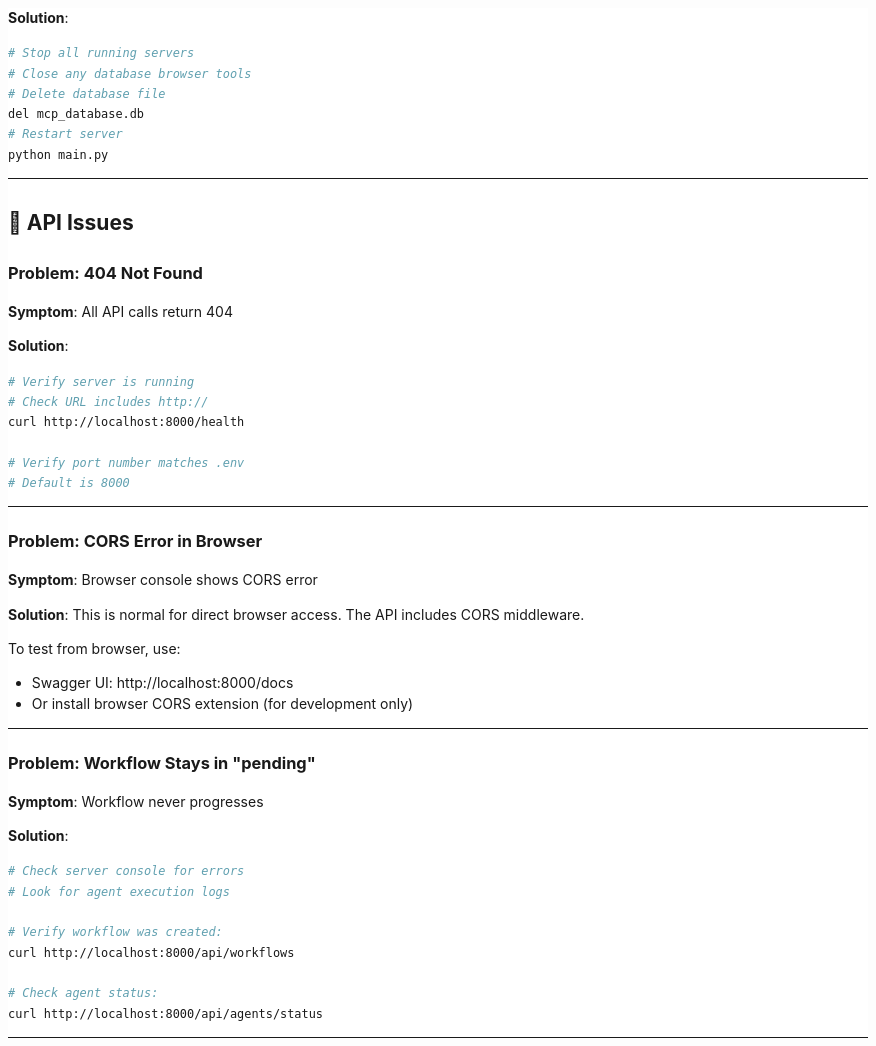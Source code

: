 **Solution**:
```bash
# Stop all running servers
# Close any database browser tools
# Delete database file
del mcp_database.db
# Restart server
python main.py
```

---

## 🔴 API Issues

### Problem: 404 Not Found
**Symptom**: All API calls return 404

**Solution**:
```bash
# Verify server is running
# Check URL includes http://
curl http://localhost:8000/health

# Verify port number matches .env
# Default is 8000
```

---

### Problem: CORS Error in Browser
**Symptom**: Browser console shows CORS error

**Solution**:
This is normal for direct browser access. The API includes CORS middleware.

To test from browser, use:
- Swagger UI: http://localhost:8000/docs
- Or install browser CORS extension (for development only)

---

### Problem: Workflow Stays in "pending"
**Symptom**: Workflow never progresses

**Solution**:
```bash
# Check server console for errors
# Look for agent execution logs

# Verify workflow was created:
curl http://localhost:8000/api/workflows

# Check agent status:
curl http://localhost:8000/api/agents/status
```

---